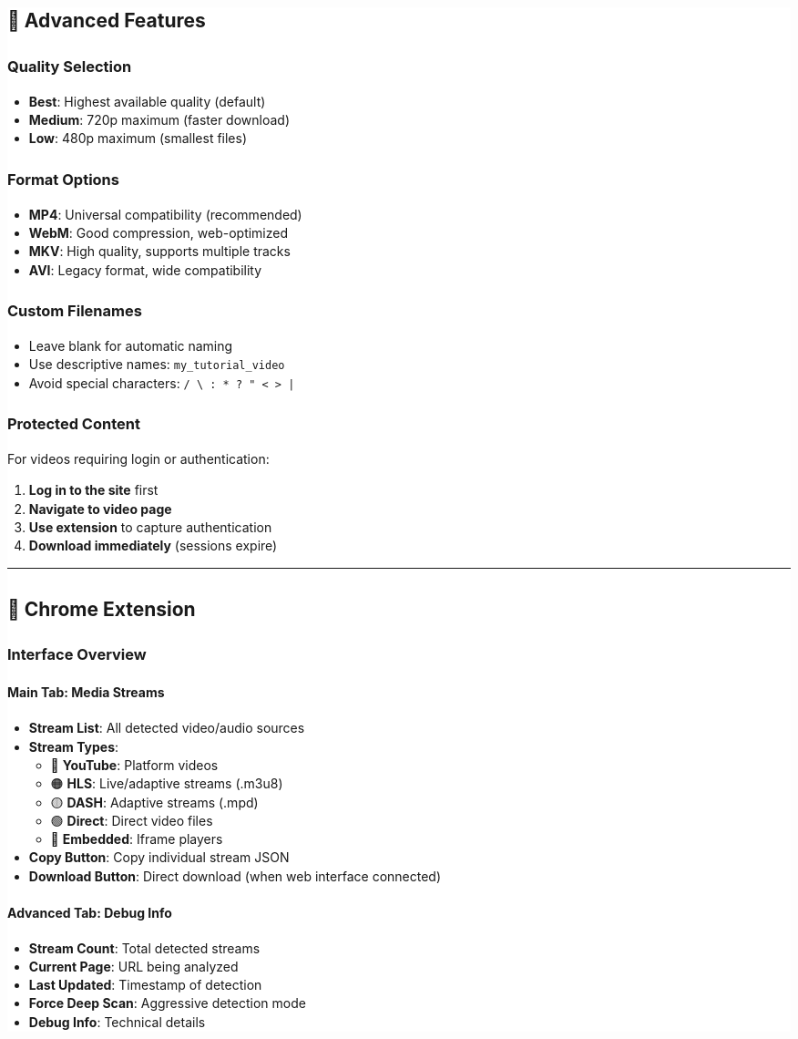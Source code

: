 ## 🔧 **Advanced Features**

### **Quality Selection**
- **Best**: Highest available quality (default)
- **Medium**: 720p maximum (faster download)
- **Low**: 480p maximum (smallest files)

### **Format Options**
- **MP4**: Universal compatibility (recommended)
- **WebM**: Good compression, web-optimized
- **MKV**: High quality, supports multiple tracks
- **AVI**: Legacy format, wide compatibility

### **Custom Filenames**
- Leave blank for automatic naming
- Use descriptive names: `my_tutorial_video`
- Avoid special characters: `/ \ : * ? " < > |`

### **Protected Content**
For videos requiring login or authentication:
1. **Log in to the site** first
2. **Navigate to video page**
3. **Use extension** to capture authentication
4. **Download immediately** (sessions expire)

---

## 🔌 **Chrome Extension**

### **Interface Overview**

#### **Main Tab: Media Streams**
- **Stream List**: All detected video/audio sources
- **Stream Types**: 
  - 🔴 **YouTube**: Platform videos
  - 🟠 **HLS**: Live/adaptive streams (.m3u8)
  - 🟡 **DASH**: Adaptive streams (.mpd)
  - 🟢 **Direct**: Direct video files
  - 🔵 **Embedded**: Iframe players
- **Copy Button**: Copy individual stream JSON
- **Download Button**: Direct download (when web interface connected)

#### **Advanced Tab: Debug Info**
- **Stream Count**: Total detected streams
- **Current Page**: URL being analyzed
- **Last Updated**: Timestamp of detection
- **Force Deep Scan**: Aggressive detection mode
- **Debug Info**: Technical details
